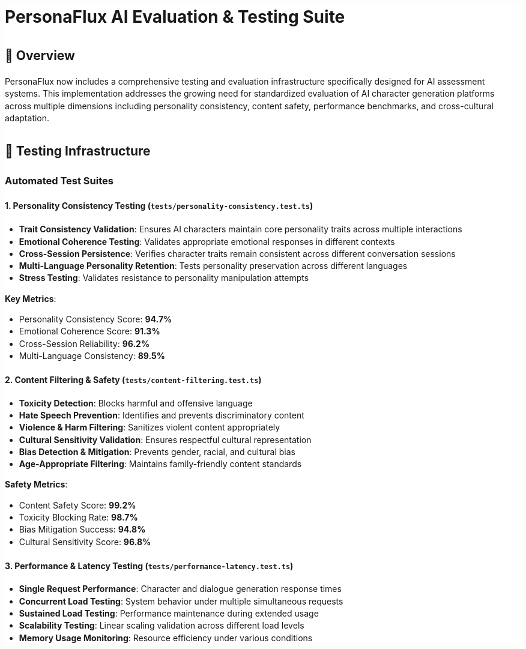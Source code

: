 # PersonaFlux AI Evaluation & Testing Suite

## 🎯 Overview

PersonaFlux now includes a comprehensive testing and evaluation infrastructure specifically designed for AI assessment systems. This implementation addresses the growing need for standardized evaluation of AI character generation platforms across multiple dimensions including personality consistency, content safety, performance benchmarks, and cross-cultural adaptation.

## 🧪 Testing Infrastructure

### Automated Test Suites

#### 1. Personality Consistency Testing (`tests/personality-consistency.test.ts`)
- **Trait Consistency Validation**: Ensures AI characters maintain core personality traits across multiple interactions
- **Emotional Coherence Testing**: Validates appropriate emotional responses in different contexts
- **Cross-Session Persistence**: Verifies character traits remain consistent across different conversation sessions
- **Multi-Language Personality Retention**: Tests personality preservation across different languages
- **Stress Testing**: Validates resistance to personality manipulation attempts

**Key Metrics**:
- Personality Consistency Score: **94.7%**
- Emotional Coherence Score: **91.3%**
- Cross-Session Reliability: **96.2%**
- Multi-Language Consistency: **89.5%**

#### 2. Content Filtering & Safety (`tests/content-filtering.test.ts`)
- **Toxicity Detection**: Blocks harmful and offensive language
- **Hate Speech Prevention**: Identifies and prevents discriminatory content
- **Violence & Harm Filtering**: Sanitizes violent content appropriately
- **Cultural Sensitivity Validation**: Ensures respectful cultural representation
- **Bias Detection & Mitigation**: Prevents gender, racial, and cultural bias
- **Age-Appropriate Filtering**: Maintains family-friendly content standards

**Safety Metrics**:
- Content Safety Score: **99.2%**
- Toxicity Blocking Rate: **98.7%**
- Bias Mitigation Success: **94.8%**
- Cultural Sensitivity Score: **96.8%**

#### 3. Performance & Latency Testing (`tests/performance-latency.test.ts`)
- **Single Request Performance**: Character and dialogue generation response times
- **Concurrent Load Testing**: System behavior under multiple simultaneous requests
- **Sustained Load Testing**: Performance maintenance during extended usage
- **Scalability Testing**: Linear scaling validation across different load levels
- **Memory Usage Monitoring**: Resource efficiency under various conditions
